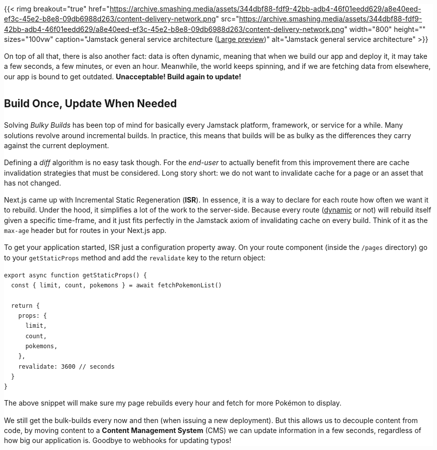 {{< rimg breakout="true" href="https://archive.smashing.media/assets/344dbf88-fdf9-42bb-adb4-46f01eedd629/a8e40eed-ef3c-45e2-b8e8-09db6988d263/content-delivery-network.png" src="https://archive.smashing.media/assets/344dbf88-fdf9-42bb-adb4-46f01eedd629/a8e40eed-ef3c-45e2-b8e8-09db6988d263/content-delivery-network.png" width="800" height="" sizes="100vw" caption="Jamstack general service architecture (<a href='https://archive.smashing.media/assets/344dbf88-fdf9-42bb-adb4-46f01eedd629/a8e40eed-ef3c-45e2-b8e8-09db6988d263/content-delivery-network.png'>Large preview</a>)" alt="Jamstack general service architecture" >}}

On top of all that, there is also another fact: data is often dynamic, meaning that when we build our app and deploy it, it may take a few seconds, a few minutes, or even an hour. Meanwhile, the world keeps spinning, and if we are fetching data from elsewhere, our app is bound to get outdated. **Unacceptable! Build again to update!**

## Build Once, Update When Needed

Solving *Bulky Builds* has been top of mind for basically every Jamstack platform, framework, or service for a while. Many solutions revolve around incremental builds. In practice, this means that builds will be as bulky as the differences they carry against the current deployment.

Defining a *diff* algorithm is no easy task though. For the *end-user* to actually benefit from this improvement there are cache invalidation strategies that must be considered. Long story short: we do not want to invalidate cache for a page or an asset that has not changed.

Next.js came up with Incremental Static Regeneration (**ISR**). In essence, it is a way to declare for each route how often we want it to rebuild. Under the hood, it simplifies a lot of the work to the server-side. Because every route ([dynamic](https://nextjs.org/docs/routing/dynamic-routes) or not) will rebuild itself given a specific time-frame, and it just fits perfectly in the Jamstack axiom of invalidating cache on every build. Think of it as the `max-age` header but for routes in your Next.js app.

To get your application started, ISR just a configuration property away. On your route component (inside the `/pages` directory) go to your `getStaticProps` method and add the `revalidate` key to the return object:

<pre><code class="language-javascript">export async function getStaticProps() {
  const { limit, count, pokemons } = await fetchPokemonList()
  
  return {
    props: {
      limit,
      count,
      pokemons,
    },
    revalidate: 3600 // seconds
  }
}
</code></pre>

The above snippet will make sure my page rebuilds every hour and fetch for more Pokémon to display.

We still get the bulk-builds every now and then (when issuing a new deployment). But this allows us to decouple content from code, by moving content to a **Content Management System** (CMS) we can update information in a few seconds, regardless of how big our application is. Goodbye to webhooks for updating typos!
